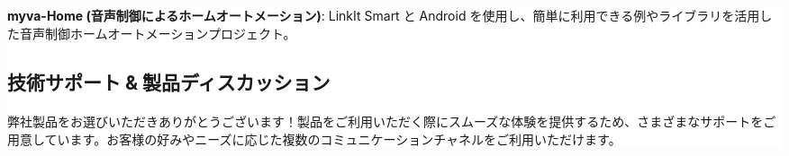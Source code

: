 **myva-Home (音声制御によるホームオートメーション)**: LinkIt Smart と Android を使用し、簡単に利用できる例やライブラリを活用した音声制御ホームオートメーションプロジェクト。

<iframe frameborder='0' height='327.5' scrolling='no' src='https://www.hackster.io/smerkousdavid/myva-home-voice-controlled-home-automation-f4cfe3/embed' width='350'></iframe>

## 技術サポート & 製品ディスカッション

弊社製品をお選びいただきありがとうございます！製品をご利用いただく際にスムーズな体験を提供するため、さまざまなサポートをご用意しています。お客様の好みやニーズに応じた複数のコミュニケーションチャネルをご利用いただけます。

<div class="button_tech_support_container">
<a href="https://forum.seeedstudio.com/" class="button_forum"></a> 
<a href="https://www.seeedstudio.com/contacts" class="button_email"></a>
</div>

<div class="button_tech_support_container">
<a href="https://discord.gg/eWkprNDMU7" class="button_discord"></a> 
<a href="https://github.com/Seeed-Studio/wiki-documents/discussions/69" class="button_discussion"></a>
</div>
